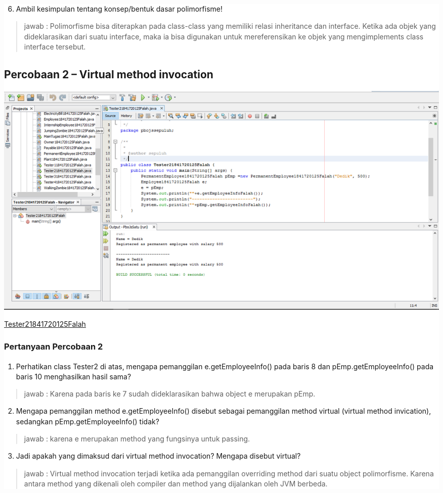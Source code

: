 6. Ambil kesimpulan tentang konsep/bentuk dasar polimorfisme!
> jawab : 
        Polimorfisme bisa diterapkan pada class-class yang memiliki relasi inheritance dan interface. Ketika ada objek yang dideklarasikan dari suatu interface, maka ia bisa digunakan untuk mereferensikan ke objek yang mengimplements class interface tersebut.



## Percobaan 2 – Virtual method invocation

![7](img/7.PNG)

[Tester21841720125Falah](../../src/10_Polimorfisme/Tester21841720125Falah.java)


### Pertanyaan Percobaan 2

1. Perhatikan class Tester2 di atas, mengapa pemanggilan
e.getEmployeeInfo() pada baris 8 dan
pEmp.getEmployeeInfo() pada baris 10 menghasilkan hasil
sama?
> jawab : 
        Karena pada baris ke 7 sudah dideklarasikan bahwa object e merupakan pEmp.

2. Mengapa pemanggilan method e.getEmployeeInfo() disebut
sebagai pemanggilan method virtual (virtual method invication),
sedangkan pEmp.getEmployeeInfo() tidak?
> jawab : 
        karena e merupakan method yang fungsinya untuk passing.

3. Jadi apakah yang dimaksud dari virtual method invocation? Mengapa
disebut virtual?
> jawab : 
        Virtual method invocation terjadi ketika ada pemanggilan overriding method dari suatu object polimorfisme. Karena antara method yang dikenali oleh compiler dan method yang dijalankan oleh JVM berbeda.
